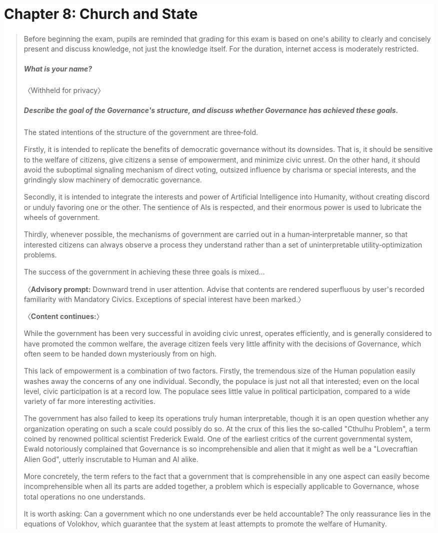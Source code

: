 # Chapter 8: Church and State

> Before beginning the exam, pupils are reminded that grading for this exam is based on one's ability to clearly and concisely present and discuss knowledge, not just the knowledge itself. For the duration, internet access is moderately restricted.
>
> ##### What is your name?
>
> 〈Withheld for privacy〉
>
> ##### Describe the goal of the Governance's structure, and discuss whether Governance has achieved these goals.
>
> The stated intentions of the structure of the government are three‐fold.
>
> Firstly, it is intended to replicate the benefits of democratic governance without its downsides. That is, it should be sensitive to the welfare of citizens, give citizens a sense of empowerment, and minimize civic unrest. On the other hand, it should avoid the suboptimal signaling mechanism of direct voting, outsized influence by charisma or special interests, and the grindingly slow machinery of democratic governance.
>
> Secondly, it is intended to integrate the interests and power of Artificial Intelligence into Humanity, without creating discord or unduly favoring one or the other. The sentience of AIs is respected, and their enormous power is used to lubricate the wheels of government.
>
> Thirdly, whenever possible, the mechanisms of government are carried out in a human‐interpretable manner, so that interested citizens can always observe a process they understand rather than a set of uninterpretable utility‐optimization problems.
>
> The success of the government in achieving these three goals is mixed…
>
> 〈**Advisory prompt:** Downward trend in user attention. Advise that contents are rendered superfluous by user's recorded familiarity with Mandatory Civics. Exceptions of special interest have been marked.〉
>
> 〈**Content continues:**〉
>
> While the government has been very successful in avoiding civic unrest, operates efficiently, and is generally considered to have promoted the common welfare, the average citizen feels very little affinity with the decisions of Governance, which often seem to be handed down mysteriously from on high.
>
> This lack of empowerment is a combination of two factors. Firstly, the tremendous size of the Human population easily washes away the concerns of any one individual. Secondly, the populace is just not all that interested; even on the local level, civic participation is at a record low. The populace sees little value in political participation, compared to a wide variety of far more interesting activities.
>
> The government has also failed to keep its operations truly human interpretable, though it is an open question whether any organization operating on such a scale could possibly do so. At the crux of this lies the so‐called "Cthulhu Problem", a term coined by renowned political scientist Frederick Ewald. One of the earliest critics of the current governmental system, Ewald notoriously complained that Governance is so incomprehensible and alien that it might as well be a "Lovecraftian Alien God", utterly inscrutable to Human and AI alike.
>
> More concretely, the term refers to the fact that a government that is comprehensible in any one aspect can easily become incomprehensible when all its parts are added together, a problem which is especially applicable to Governance, whose total operations no one understands.
>
> It is worth asking: Can a government which no one understands ever be held accountable? The only reassurance lies in the equations of Volokhov, which guarantee that the system at least attempts to promote the welfare of Humanity.